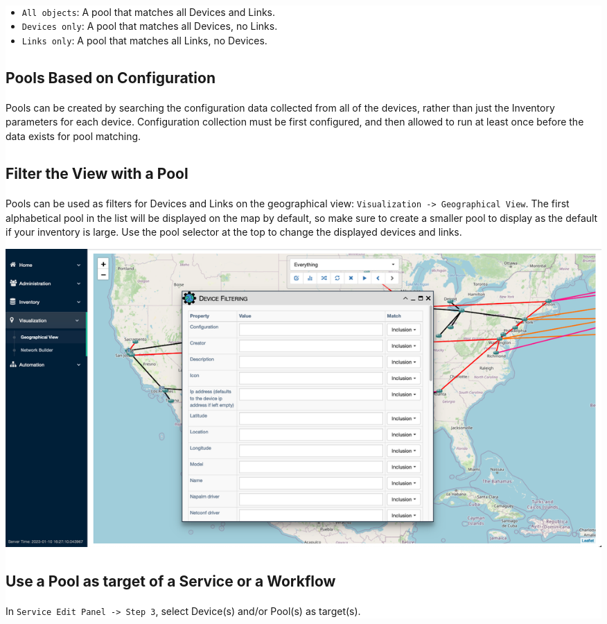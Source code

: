 - `All objects`: A pool that matches all Devices and Links.
- `Devices only`: A pool that matches all Devices, no Links.
- `Links only`: A pool that matches all Links, no Devices.

## Pools Based on Configuration

Pools can be created by searching the configuration data collected from all of
the devices, rather than just the Inventory parameters for each device.
Configuration collection must be first configured, and then allowed to run at
least once before the data exists for pool matching.

## Filter the View with a Pool

Pools can be used as filters for Devices and Links on the geographical
view: `Visualization -> Geographical View`. The first alphabetical pool in the list
will be displayed on the map by default, so make sure to create a smaller pool to
display as the default if your inventory is large. Use the pool selector at the top
to change the displayed devices and links.

![Pool filtering of the view](../_static/inventory/pools/view_filter.png)

## Use a Pool as target of a Service or a Workflow

In `Service Edit Panel -> Step 3`, select Device(s) and/or Pool(s) as target(s).
